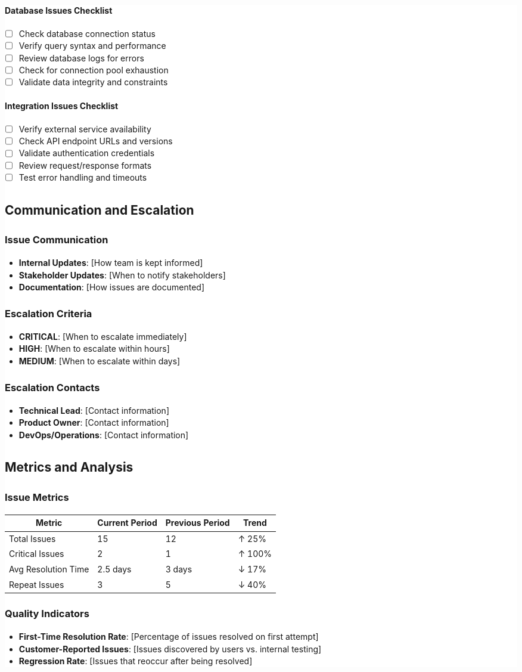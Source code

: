 #### Database Issues Checklist
- [ ] Check database connection status
- [ ] Verify query syntax and performance
- [ ] Review database logs for errors
- [ ] Check for connection pool exhaustion
- [ ] Validate data integrity and constraints

#### Integration Issues Checklist
- [ ] Verify external service availability
- [ ] Check API endpoint URLs and versions
- [ ] Validate authentication credentials
- [ ] Review request/response formats
- [ ] Test error handling and timeouts

## Communication and Escalation

### Issue Communication
- **Internal Updates**: [How team is kept informed]
- **Stakeholder Updates**: [When to notify stakeholders]
- **Documentation**: [How issues are documented]

### Escalation Criteria
- **CRITICAL**: [When to escalate immediately]
- **HIGH**: [When to escalate within hours]
- **MEDIUM**: [When to escalate within days]

### Escalation Contacts
- **Technical Lead**: [Contact information]
- **Product Owner**: [Contact information]
- **DevOps/Operations**: [Contact information]

## Metrics and Analysis

### Issue Metrics
| Metric | Current Period | Previous Period | Trend |
|--------|----------------|-----------------|-------|
| Total Issues | 15 | 12 | ↑ 25% |
| Critical Issues | 2 | 1 | ↑ 100% |
| Avg Resolution Time | 2.5 days | 3 days | ↓ 17% |
| Repeat Issues | 3 | 5 | ↓ 40% |

### Quality Indicators
- **First-Time Resolution Rate**: [Percentage of issues resolved on first attempt]
- **Customer-Reported Issues**: [Issues discovered by users vs. internal testing]
- **Regression Rate**: [Issues that reoccur after being resolved]
